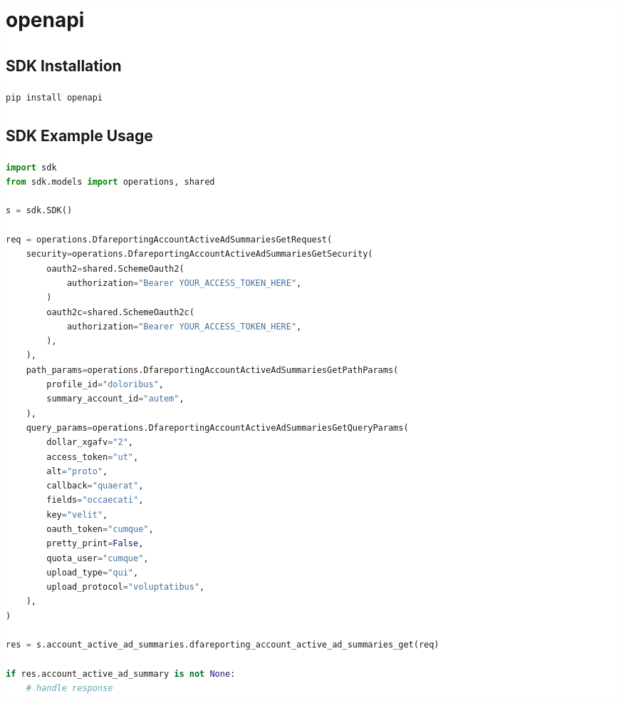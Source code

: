 # openapi


## SDK Installation

```bash
pip install openapi
```



## SDK Example Usage

```python
import sdk
from sdk.models import operations, shared

s = sdk.SDK()
    
req = operations.DfareportingAccountActiveAdSummariesGetRequest(
    security=operations.DfareportingAccountActiveAdSummariesGetSecurity(
        oauth2=shared.SchemeOauth2(
            authorization="Bearer YOUR_ACCESS_TOKEN_HERE",
        )
        oauth2c=shared.SchemeOauth2c(
            authorization="Bearer YOUR_ACCESS_TOKEN_HERE",
        ),
    ),
    path_params=operations.DfareportingAccountActiveAdSummariesGetPathParams(
        profile_id="doloribus",
        summary_account_id="autem",
    ),
    query_params=operations.DfareportingAccountActiveAdSummariesGetQueryParams(
        dollar_xgafv="2",
        access_token="ut",
        alt="proto",
        callback="quaerat",
        fields="occaecati",
        key="velit",
        oauth_token="cumque",
        pretty_print=False,
        quota_user="cumque",
        upload_type="qui",
        upload_protocol="voluptatibus",
    ),
)
    
res = s.account_active_ad_summaries.dfareporting_account_active_ad_summaries_get(req)

if res.account_active_ad_summary is not None:
    # handle response
```
